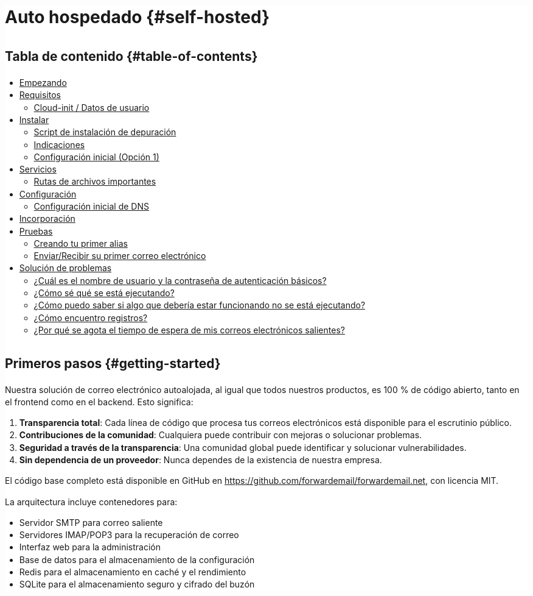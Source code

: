 # Auto hospedado {#self-hosted}

## Tabla de contenido {#table-of-contents}

* [Empezando](#getting-started)
* [Requisitos](#requirements)
  * [Cloud-init / Datos de usuario](#cloud-init--user-data)
* [Instalar](#install)
  * [Script de instalación de depuración](#debug-install-script)
  * [Indicaciones](#prompts)
  * [Configuración inicial (Opción 1)](#initial-setup-option-1)
* [Servicios](#services)
  * [Rutas de archivos importantes](#important-file-paths)
* [Configuración](#configuration)
  * [Configuración inicial de DNS](#initial-dns-setup)
* [Incorporación](#onboarding)
* [Pruebas](#testing)
  * [Creando tu primer alias](#creating-your-first-alias)
  * [Enviar/Recibir su primer correo electrónico](#sending--receiving-your-first-email)
* [Solución de problemas](#troubleshooting)
  * [¿Cuál es el nombre de usuario y la contraseña de autenticación básicos?](#what-is-the-basic-auth-username-and-password)
  * [¿Cómo sé qué se está ejecutando?](#how-do-i-know-what-is-running)
  * [¿Cómo puedo saber si algo que debería estar funcionando no se está ejecutando?](#how-do-i-know-if-something-isnt-running-that-should-be)
  * [¿Cómo encuentro registros?](#how-do-i-find-logs)
  * [¿Por qué se agota el tiempo de espera de mis correos electrónicos salientes?](#why-are-my-outgoing-emails-timing-out)

## Primeros pasos {#getting-started}

Nuestra solución de correo electrónico autoalojada, al igual que todos nuestros productos, es 100 % de código abierto, tanto en el frontend como en el backend. Esto significa:

1. **Transparencia total**: Cada línea de código que procesa tus correos electrónicos está disponible para el escrutinio público.
2. **Contribuciones de la comunidad**: Cualquiera puede contribuir con mejoras o solucionar problemas.
3. **Seguridad a través de la transparencia**: Una comunidad global puede identificar y solucionar vulnerabilidades.
4. **Sin dependencia de un proveedor**: Nunca dependes de la existencia de nuestra empresa.

El código base completo está disponible en GitHub en <https://github.com/forwardemail/forwardemail.net>, con licencia MIT.

La arquitectura incluye contenedores para:

* Servidor SMTP para correo saliente
* Servidores IMAP/POP3 para la recuperación de correo
* Interfaz web para la administración
* Base de datos para el almacenamiento de la configuración
* Redis para el almacenamiento en caché y el rendimiento
* SQLite para el almacenamiento seguro y cifrado del buzón
